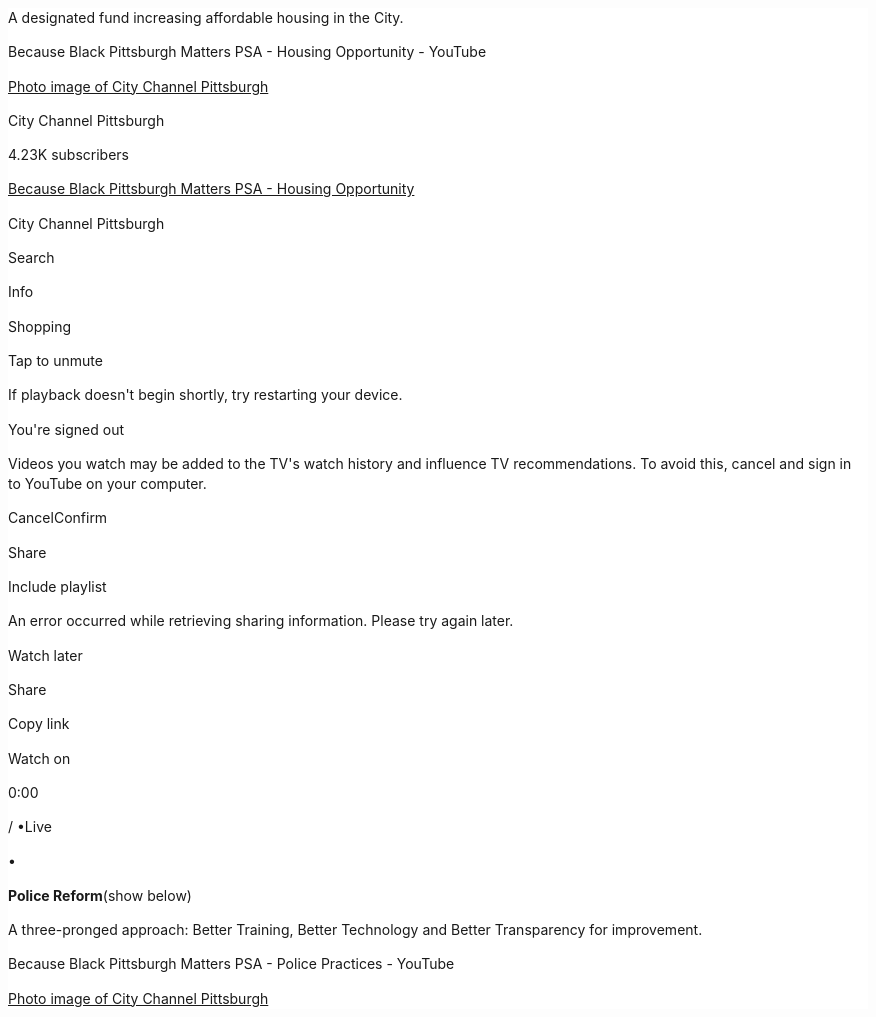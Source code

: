 A designated fund increasing affordable housing in the City.

Because Black Pittsburgh Matters PSA - Housing Opportunity - YouTube

[Photo image of City Channel Pittsburgh](https://www.youtube.com/channel/UC-YfIv9wvBjGT3LMxo9hLoQ?embeds_referring_euri=https%3A%2F%2Fwww.pittsburghpa.gov%2F)

City Channel Pittsburgh

4.23K subscribers

[Because Black Pittsburgh Matters PSA - Housing Opportunity](https://www.youtube.com/watch?v=to0vDODJXFQ)

City Channel Pittsburgh

Search

Info

Shopping

Tap to unmute

If playback doesn't begin shortly, try restarting your device.

You're signed out

Videos you watch may be added to the TV's watch history and influence TV recommendations. To avoid this, cancel and sign in to YouTube on your computer.

CancelConfirm

Share

Include playlist

An error occurred while retrieving sharing information. Please try again later.

Watch later

Share

Copy link

Watch on

0:00

/
•Live

•

**Police Reform**(show below)

A three-pronged approach: Better Training, Better Technology and Better Transparency for improvement.

Because Black Pittsburgh Matters PSA - Police Practices - YouTube

[Photo image of City Channel Pittsburgh](https://www.youtube.com/channel/UC-YfIv9wvBjGT3LMxo9hLoQ?embeds_referring_euri=https%3A%2F%2Fwww.pittsburghpa.gov%2F)
